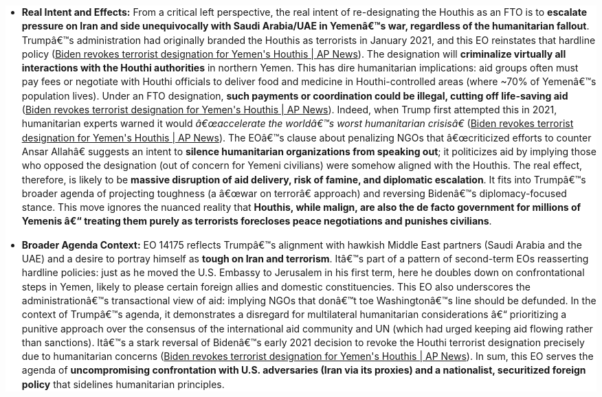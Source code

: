 - **Real Intent and Effects:** From a critical left perspective, the real intent of re-designating the Houthis as an FTO is to **escalate pressure on Iran and side unequivocally with Saudi Arabia/UAE in Yemenâ€™s war, regardless of the humanitarian fallout**. Trumpâ€™s administration had originally branded the Houthis as terrorists in January 2021, and this EO reinstates that hardline policy ([Biden revokes terrorist designation for Yemen's Houthis | AP News](https://apnews.com/article/joe-biden-donald-trump-civil-wars-yemen-d17b50e3995827838a19fb8bd09e9f64#:~:text=President%20Donald%20Trump%E2%80%99s%20administration%20had,the%20provision%20of%20aid%20to)). The designation will **criminalize virtually all interactions with the Houthi authorities** in northern Yemen. This has dire humanitarian implications: aid groups often must pay fees or negotiate with Houthi officials to deliver food and medicine in Houthi-controlled areas (where ~70% of Yemenâ€™s population lives). Under an FTO designation, **such payments or coordination could be illegal, cutting off life-saving aid** ([Biden revokes terrorist designation for Yemen's Houthis | AP News](https://apnews.com/article/joe-biden-donald-trump-civil-wars-yemen-d17b50e3995827838a19fb8bd09e9f64#:~:text=President%20Donald%20Trump%E2%80%99s%20administration%20had,the%20provision%20of%20aid%20to)). Indeed, when Trump first attempted this in 2021, humanitarian experts warned it would *â€œaccelerate the worldâ€™s worst humanitarian crisisâ€* ([Biden revokes terrorist designation for Yemen's Houthis | AP News](https://apnews.com/article/joe-biden-donald-trump-civil-wars-yemen-d17b50e3995827838a19fb8bd09e9f64#:~:text=%E2%80%9COur%20action%20is%20due%20entirely,humanitarian%20crisis%2C%E2%80%9D%20the%20official%20said)). The EOâ€™s clause about penalizing NGOs that â€œcriticized efforts to counter Ansar Allahâ€ suggests an intent to **silence humanitarian organizations from speaking out**; it politicizes aid by implying those who opposed the designation (out of concern for Yemeni civilians) were somehow aligned with the Houthis. The real effect, therefore, is likely to be **massive disruption of aid delivery, risk of famine, and diplomatic escalation**. It fits into Trumpâ€™s broader agenda of projecting toughness (a â€œwar on terrorâ€ approach) and reversing Bidenâ€™s diplomacy-focused stance. This move ignores the nuanced reality that **Houthis, while malign, are also the de facto government for millions of Yemenis â€“ treating them purely as terrorists forecloses peace negotiations and punishes civilians**.

- **Broader Agenda Context:** EO 14175 reflects Trumpâ€™s alignment with hawkish Middle East partners (Saudi Arabia and the UAE) and a desire to portray himself as **tough on Iran and terrorism**. Itâ€™s part of a pattern of second-term EOs reasserting hardline policies: just as he moved the U.S. Embassy to Jerusalem in his first term, here he doubles down on confrontational steps in Yemen, likely to please certain foreign allies and domestic constituencies. This EO also underscores the administrationâ€™s transactional view of aid: implying NGOs that donâ€™t toe Washingtonâ€™s line should be defunded. In the context of Trumpâ€™s agenda, it demonstrates a disregard for multilateral humanitarian considerations â€“ prioritizing a punitive approach over the consensus of the international aid community and UN (which had urged keeping aid flowing rather than sanctions). Itâ€™s a stark reversal of Bidenâ€™s early 2021 decision to revoke the Houthi terrorist designation precisely due to humanitarian concerns ([Biden revokes terrorist designation for Yemen's Houthis | AP News](https://apnews.com/article/joe-biden-donald-trump-civil-wars-yemen-d17b50e3995827838a19fb8bd09e9f64#:~:text=%E2%80%9COur%20action%20is%20due%20entirely,humanitarian%20crisis%2C%E2%80%9D%20the%20official%20said)). In sum, this EO serves the agenda of **uncompromising confrontation with U.S. adversaries (Iran via its proxies) and a nationalist, securitized foreign policy** that sidelines humanitarian principles.
